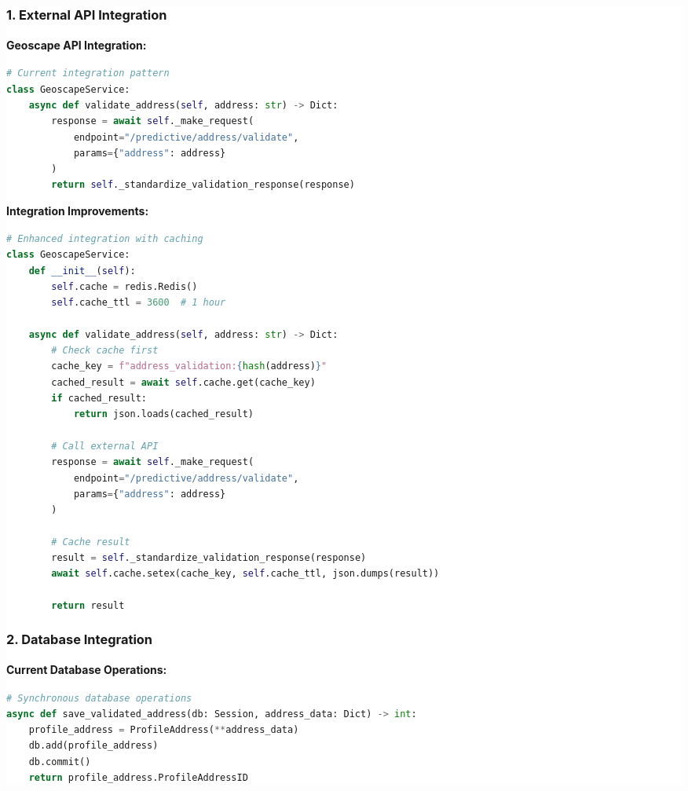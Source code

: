 ### 1. External API Integration

**Geoscape API Integration:**
```python
# Current integration pattern
class GeoscapeService:
    async def validate_address(self, address: str) -> Dict:
        response = await self._make_request(
            endpoint="/predictive/address/validate",
            params={"address": address}
        )
        return self._standardize_validation_response(response)
```

**Integration Improvements:**
```python
# Enhanced integration with caching
class GeoscapeService:
    def __init__(self):
        self.cache = redis.Redis()
        self.cache_ttl = 3600  # 1 hour
    
    async def validate_address(self, address: str) -> Dict:
        # Check cache first
        cache_key = f"address_validation:{hash(address)}"
        cached_result = await self.cache.get(cache_key)
        if cached_result:
            return json.loads(cached_result)
        
        # Call external API
        response = await self._make_request(
            endpoint="/predictive/address/validate",
            params={"address": address}
        )
        
        # Cache result
        result = self._standardize_validation_response(response)
        await self.cache.setex(cache_key, self.cache_ttl, json.dumps(result))
        
        return result
```

### 2. Database Integration

**Current Database Operations:**
```python
# Synchronous database operations
async def save_validated_address(db: Session, address_data: Dict) -> int:
    profile_address = ProfileAddress(**address_data)
    db.add(profile_address)
    db.commit()
    return profile_address.ProfileAddressID
```
